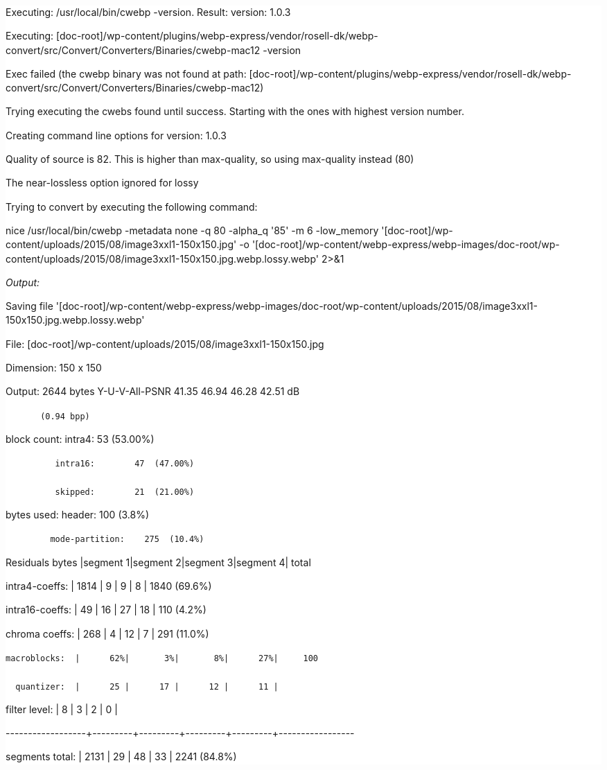 Executing: /usr/local/bin/cwebp -version. Result: version: 1.0.3

Executing: [doc-root]/wp-content/plugins/webp-express/vendor/rosell-dk/webp-convert/src/Convert/Converters/Binaries/cwebp-mac12 -version

Exec failed (the cwebp binary was not found at path: [doc-root]/wp-content/plugins/webp-express/vendor/rosell-dk/webp-convert/src/Convert/Converters/Binaries/cwebp-mac12)

Trying executing the cwebs found until success. Starting with the ones with highest version number.

Creating command line options for version: 1.0.3

Quality of source is 82. This is higher than max-quality, so using max-quality instead (80)

The near-lossless option ignored for lossy

Trying to convert by executing the following command:

nice /usr/local/bin/cwebp -metadata none -q 80 -alpha_q '85' -m 6 -low_memory '[doc-root]/wp-content/uploads/2015/08/image3xxl1-150x150.jpg' -o '[doc-root]/wp-content/webp-express/webp-images/doc-root/wp-content/uploads/2015/08/image3xxl1-150x150.jpg.webp.lossy.webp' 2>&1


*Output:* 

Saving file '[doc-root]/wp-content/webp-express/webp-images/doc-root/wp-content/uploads/2015/08/image3xxl1-150x150.jpg.webp.lossy.webp'

File:      [doc-root]/wp-content/uploads/2015/08/image3xxl1-150x150.jpg

Dimension: 150 x 150

Output:    2644 bytes Y-U-V-All-PSNR 41.35 46.94 46.28   42.51 dB

           (0.94 bpp)

block count:  intra4:         53  (53.00%)

              intra16:        47  (47.00%)

              skipped:        21  (21.00%)

bytes used:  header:            100  (3.8%)

             mode-partition:    275  (10.4%)

 Residuals bytes  |segment 1|segment 2|segment 3|segment 4|  total

  intra4-coeffs:  |    1814 |       9 |       9 |       8 |    1840  (69.6%)

 intra16-coeffs:  |      49 |      16 |      27 |      18 |     110  (4.2%)

  chroma coeffs:  |     268 |       4 |      12 |       7 |     291  (11.0%)

    macroblocks:  |      62%|       3%|       8%|      27%|     100

      quantizer:  |      25 |      17 |      12 |      11 |

   filter level:  |       8 |       3 |       2 |       0 |

------------------+---------+---------+---------+---------+-----------------

 segments total:  |    2131 |      29 |      48 |      33 |    2241  (84.8%)

